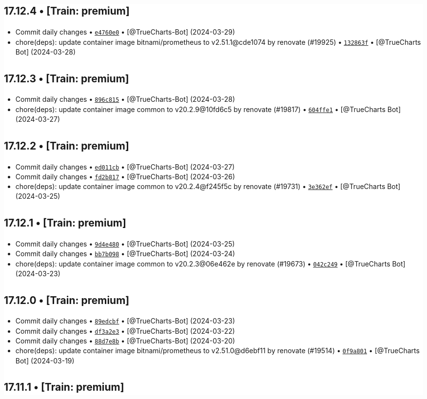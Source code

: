 ## 17.12.4 • [Train: premium]

- Commit daily changes • [`e4760e0`](https://github.com/truecharts/charts/commit/e4760e0929cd3b36de8dc12fe768a5c5416df25d) • [@TrueCharts-Bot] (2024-03-29)
- chore(deps): update container image bitnami/prometheus to v2.51.1@cde1074 by renovate (#19925) • [`132863f`](https://github.com/truecharts/charts/commit/132863f6620de4bae3f510c04ac461b375b9c240) • [@TrueCharts Bot] (2024-03-28)

## 17.12.3 • [Train: premium]

- Commit daily changes • [`896c815`](https://github.com/truecharts/charts/commit/896c8150daee1f445f8fd1216be81188c539db64) • [@TrueCharts-Bot] (2024-03-28)
- chore(deps): update container image common to v20.2.9@10fd6c5 by renovate (#19817) • [`604ffe1`](https://github.com/truecharts/charts/commit/604ffe1d5fb655bc1b4140413af6e6102dba73f0) • [@TrueCharts Bot] (2024-03-27)

## 17.12.2 • [Train: premium]

- Commit daily changes • [`ed011cb`](https://github.com/truecharts/charts/commit/ed011cbd8eb3690b9efee0ac0cea68b16dc74929) • [@TrueCharts-Bot] (2024-03-27)
- Commit daily changes • [`fd2b817`](https://github.com/truecharts/charts/commit/fd2b8171a40819fe513124813654de8069ef8a7c) • [@TrueCharts-Bot] (2024-03-26)
- chore(deps): update container image common to v20.2.4@f245f5c by renovate (#19731) • [`3e362ef`](https://github.com/truecharts/charts/commit/3e362efda831d306fba75fd39ea764f689da95d8) • [@TrueCharts Bot] (2024-03-25)

## 17.12.1 • [Train: premium]

- Commit daily changes • [`9d4e480`](https://github.com/truecharts/charts/commit/9d4e4803623483b98e45a60cdbead58ad77bec57) • [@TrueCharts-Bot] (2024-03-25)
- Commit daily changes • [`bb7b098`](https://github.com/truecharts/charts/commit/bb7b098b6646131527d5d60919f98914f2968258) • [@TrueCharts-Bot] (2024-03-24)
- chore(deps): update container image common to v20.2.3@06e462e by renovate (#19673) • [`042c249`](https://github.com/truecharts/charts/commit/042c249a9c3c7f8c7f921cf9ad7185e5293f9c73) • [@TrueCharts Bot] (2024-03-23)

## 17.12.0 • [Train: premium]

- Commit daily changes • [`89edcbf`](https://github.com/truecharts/charts/commit/89edcbff885c5fba5ea1bf0985a99cd2c29d4cc7) • [@TrueCharts-Bot] (2024-03-23)
- Commit daily changes • [`df3a2e3`](https://github.com/truecharts/charts/commit/df3a2e3d8bd71d8c45a66a4e5af8bea753fa63ab) • [@TrueCharts-Bot] (2024-03-22)
- Commit daily changes • [`88d7e8b`](https://github.com/truecharts/charts/commit/88d7e8b9662a9121d10bf8740f90eb770a3eb0f3) • [@TrueCharts-Bot] (2024-03-20)
- chore(deps): update container image bitnami/prometheus to v2.51.0@d6ebf11 by renovate (#19514) • [`0f9a801`](https://github.com/truecharts/charts/commit/0f9a801190c75c462f2872771d3696b097ddc736) • [@TrueCharts Bot] (2024-03-19)

## 17.11.1 • [Train: premium]
